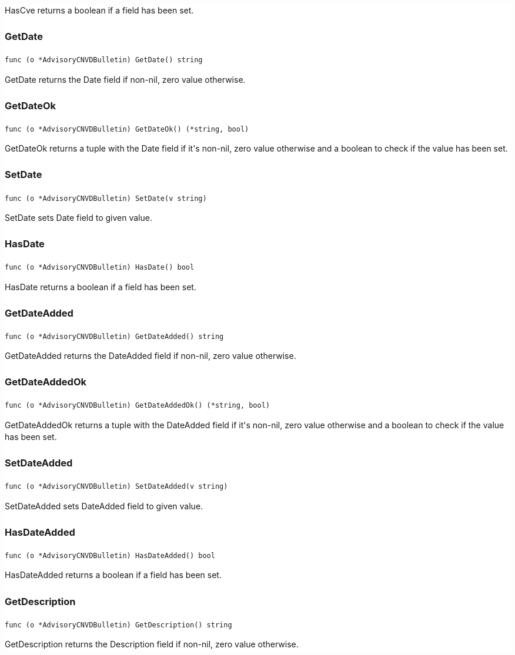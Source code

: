 HasCve returns a boolean if a field has been set.

### GetDate

`func (o *AdvisoryCNVDBulletin) GetDate() string`

GetDate returns the Date field if non-nil, zero value otherwise.

### GetDateOk

`func (o *AdvisoryCNVDBulletin) GetDateOk() (*string, bool)`

GetDateOk returns a tuple with the Date field if it's non-nil, zero value otherwise
and a boolean to check if the value has been set.

### SetDate

`func (o *AdvisoryCNVDBulletin) SetDate(v string)`

SetDate sets Date field to given value.

### HasDate

`func (o *AdvisoryCNVDBulletin) HasDate() bool`

HasDate returns a boolean if a field has been set.

### GetDateAdded

`func (o *AdvisoryCNVDBulletin) GetDateAdded() string`

GetDateAdded returns the DateAdded field if non-nil, zero value otherwise.

### GetDateAddedOk

`func (o *AdvisoryCNVDBulletin) GetDateAddedOk() (*string, bool)`

GetDateAddedOk returns a tuple with the DateAdded field if it's non-nil, zero value otherwise
and a boolean to check if the value has been set.

### SetDateAdded

`func (o *AdvisoryCNVDBulletin) SetDateAdded(v string)`

SetDateAdded sets DateAdded field to given value.

### HasDateAdded

`func (o *AdvisoryCNVDBulletin) HasDateAdded() bool`

HasDateAdded returns a boolean if a field has been set.

### GetDescription

`func (o *AdvisoryCNVDBulletin) GetDescription() string`

GetDescription returns the Description field if non-nil, zero value otherwise.
